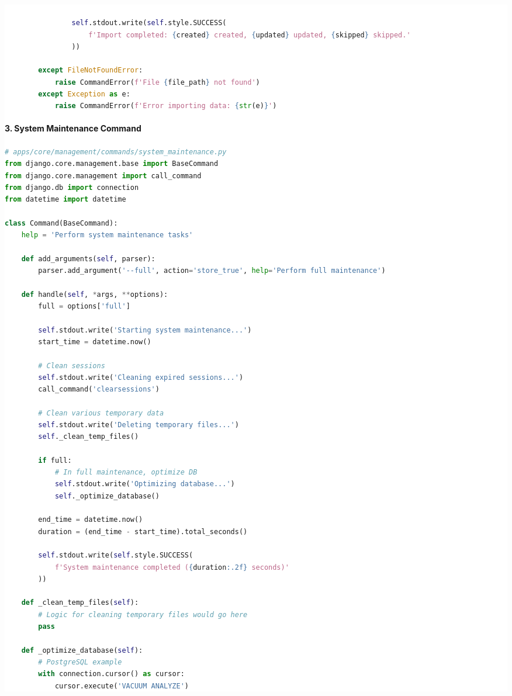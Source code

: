 ```python
                
                self.stdout.write(self.style.SUCCESS(
                    f'Import completed: {created} created, {updated} updated, {skipped} skipped.'
                ))
                
        except FileNotFoundError:
            raise CommandError(f'File {file_path} not found')
        except Exception as e:
            raise CommandError(f'Error importing data: {str(e)}')
```

#### 3. System Maintenance Command

```python
# apps/core/management/commands/system_maintenance.py
from django.core.management.base import BaseCommand
from django.core.management import call_command
from django.db import connection
from datetime import datetime

class Command(BaseCommand):
    help = 'Perform system maintenance tasks'

    def add_arguments(self, parser):
        parser.add_argument('--full', action='store_true', help='Perform full maintenance')

    def handle(self, *args, **options):
        full = options['full']
        
        self.stdout.write('Starting system maintenance...')
        start_time = datetime.now()
        
        # Clean sessions
        self.stdout.write('Cleaning expired sessions...')
        call_command('clearsessions')
        
        # Clean various temporary data
        self.stdout.write('Deleting temporary files...')
        self._clean_temp_files()
        
        if full:
            # In full maintenance, optimize DB
            self.stdout.write('Optimizing database...')
            self._optimize_database()
        
        end_time = datetime.now()
        duration = (end_time - start_time).total_seconds()
        
        self.stdout.write(self.style.SUCCESS(
            f'System maintenance completed ({duration:.2f} seconds)'
        ))
    
    def _clean_temp_files(self):
        # Logic for cleaning temporary files would go here
        pass
    
    def _optimize_database(self):
        # PostgreSQL example
        with connection.cursor() as cursor:
            cursor.execute('VACUUM ANALYZE')
```
